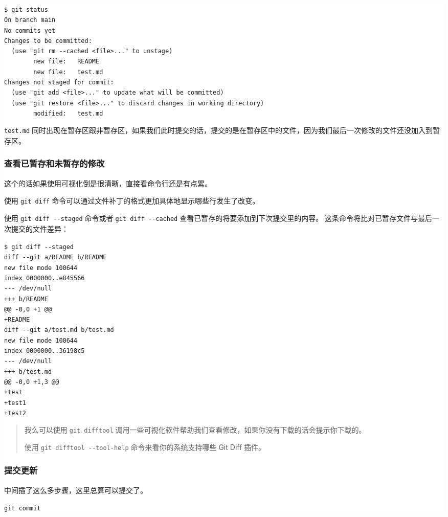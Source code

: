 ```shell
$ git status
On branch main
No commits yet
Changes to be committed:
  (use "git rm --cached <file>..." to unstage)
        new file:   README
        new file:   test.md
Changes not staged for commit:
  (use "git add <file>..." to update what will be committed)
  (use "git restore <file>..." to discard changes in working directory)
        modified:   test.md
```

`test.md` 同时出现在暂存区跟非暂存区，如果我们此时提交的话，提交的是在暂存区中的文件，因为我们最后一次修改的文件还没加入到暂存区。

### 查看已暂存和未暂存的修改

这个的话如果使用可视化倒是很清晰，直接看命令行还是有点累。

使用 `git diff` 命令可以通过文件补丁的格式更加具体地显示哪些行发生了改变。

使用 `git diff --staged` 命令或者 `git diff --cached` 查看已暂存的将要添加到下次提交里的内容。 这条命令将比对已暂存文件与最后一次提交的文件差异：

```shell
$ git diff --staged
diff --git a/README b/README
new file mode 100644
index 0000000..e845566
--- /dev/null
+++ b/README
@@ -0,0 +1 @@
+README
diff --git a/test.md b/test.md
new file mode 100644
index 0000000..36198c5
--- /dev/null
+++ b/test.md
@@ -0,0 +1,3 @@
+test
+test1
+test2
```

> 我么可以使用 `git difftool` 调用一些可视化软件帮助我们查看修改，如果你没有下载的话会提示你下载的。
>
> 使用 `git difftool --tool-help` 命令来看你的系统支持哪些 Git Diff 插件。

### 提交更新

中间插了这么多步骤，这里总算可以提交了。

```shell
git commit
```
